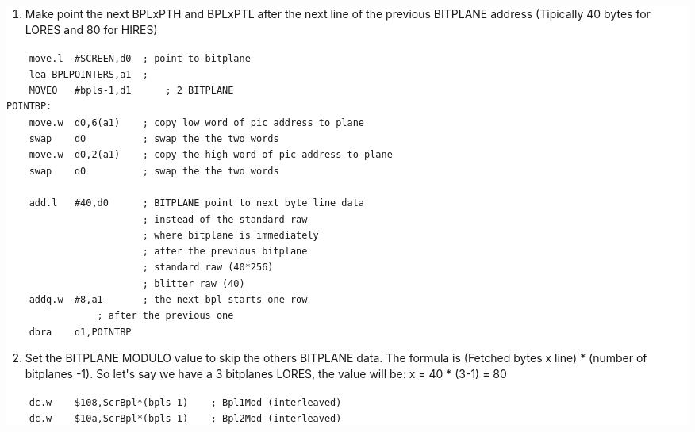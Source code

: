 1. Make point the next BPLxPTH and BPLxPTL after the next line of the previous BITPLANE address (Tipically 40 bytes for LORES and 80 for HIRES)

```
    move.l  #SCREEN,d0  ; point to bitplane
    lea BPLPOINTERS,a1  ; 
    MOVEQ   #bpls-1,d1      ; 2 BITPLANE
POINTBP:
    move.w  d0,6(a1)    ; copy low word of pic address to plane
    swap    d0          ; swap the the two words
    move.w  d0,2(a1)    ; copy the high word of pic address to plane
    swap    d0          ; swap the the two words

    add.l   #40,d0      ; BITPLANE point to next byte line data
                        ; instead of the standard raw
                        ; where bitplane is immediately
                        ; after the previous bitplane
                        ; standard raw (40*256)
                        ; blitter raw (40)
    addq.w  #8,a1       ; the next bpl starts one row
                ; after the previous one
    dbra    d1,POINTBP
```

2. Set the BITPLANE MODULO value to skip the others BITPLANE data. The formula is (Fetched bytes x line) * (number of bitplanes -1).
So let's say we have a 3 bitplanes LORES, the value will be: x = 40 * (3-1) = 80

```
    dc.w    $108,ScrBpl*(bpls-1)    ; Bpl1Mod (interleaved) 
    dc.w    $10a,ScrBpl*(bpls-1)    ; Bpl2Mod (interleaved)
```

[1]: http://corsodiassembler.ramjam.it/index_en.htm

